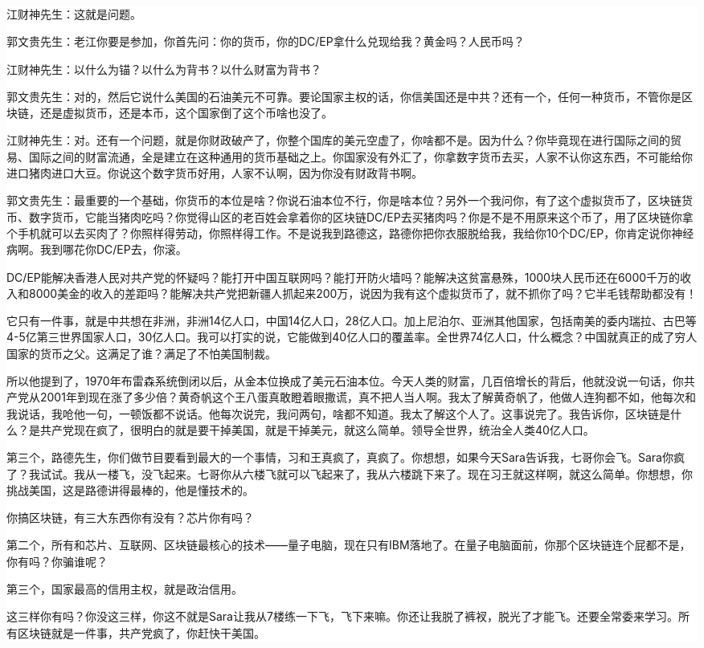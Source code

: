 

江财神先生：这就是问题。




郭文贵先生：老江你要是参加，你首先问：你的货币，你的DC/EP拿什么兑现给我？黄金吗？人民币吗？




江财神先生：以什么为锚？以什么为背书？以什么财富为背书？




郭文贵先生：对的，然后它说什么美国的石油美元不可靠。要论国家主权的话，你信美国还是中共？还有一个，任何一种货币，不管你是区块链，还是虚拟货币，还是本币，这个国家倒了这个币啥也没了。




江财神先生：对。还有一个问题，就是你财政破产了，你整个国库的美元空虚了，你啥都不是。因为什么？你毕竟现在进行国际之间的贸易、国际之间的财富流通，全是建立在这种通用的货币基础之上。你国家没有外汇了，你拿数字货币去买，人家不认你这东西，不可能给你进口猪肉进口大豆。你说这个数字货币好用，人家不认啊，因为你没有财政背书啊。




郭文贵先生：最重要的一个基础，你货币的本位是啥？你说石油本位不行，你是啥本位？另外一个我问你，有了这个虚拟货币了，区块链货币、数字货币，它能当猪肉吃吗？你觉得山区的老百姓会拿着你的区块链DC/EP去买猪肉吗？你是不是不用原来这个币了，用了区块链你拿个手机就可以去买肉了？你照样得劳动，你照样得工作。不是说我到路德这，路德你把你衣服脱给我，我给你10个DC/EP，你肯定说你神经病啊。我到哪花你DC/EP去，你滚。




DC/EP能解决香港人民对共产党的怀疑吗？能打开中国互联网吗？能打开防火墙吗？能解决这贫富悬殊，1000块人民币还在6000千万的收入和8000美金的收入的差距吗？能解决共产党把新疆人抓起来200万，说因为我有这个虚拟货币了，就不抓你了吗？它半毛钱帮助都没有！




它只有一件事，就是中共想在非洲，非洲14亿人口，中国14亿人口，28亿人口。加上尼泊尔、亚洲其他国家，包括南美的委内瑞拉、古巴等4-5亿第三世界国家人口，30亿人口。我可以打实的说，它能做到40亿人口的覆盖率。全世界74亿人口，什么概念？中国就真正的成了穷人国家的货币之父。这满足了谁？满足了不怕美国制裁。




所以他提到了，1970年布雷森系统倒闭以后，从金本位换成了美元石油本位。今天人类的财富，几百倍增长的背后，他就没说一句话，你共产党从2001年到现在涨了多少倍？黄奇帆这个王八蛋真敢瞪着眼撒谎，真不把人当人啊。我太了解黄奇帆了，他做人连狗都不如，他每次和我说话，我呛他一句，一顿饭都不说话。他每次说完，我问两句，啥都不知道。我太了解这个人了。这事说完了。我告诉你，区块链是什么？是共产党现在疯了，很明白的就是要干掉美国，就是干掉美元，就这么简单。领导全世界，统治全人类40亿人口。




第三个，路德先生，你们做节目要看到最大的一个事情，习和王真疯了，真疯了。你想想，如果今天Sara告诉我，七哥你会飞。Sara你疯了？我试试。我从一楼飞，没飞起来。七哥你从六楼飞就可以飞起来了，我从六楼跳下来了。现在习王就这样啊，就这么简单。你想想，你挑战美国，这是路德讲得最棒的，他是懂技术的。




你搞区块链，有三大东西你有没有？芯片你有吗？

第二个，所有和芯片、互联网、区块链最核心的技术——量子电脑，现在只有IBM落地了。在量子电脑面前，你那个区块链连个屁都不是，你有吗？你骗谁呢？

第三个，国家最高的信用主权，就是政治信用。




这三样你有吗？你没这三样，你这不就是Sara让我从7楼练一下飞，飞下来嘛。你还让我脱了裤衩，脱光了才能飞。还要全常委来学习。所有区块链就是一件事，共产党疯了，你赶快干美国。



